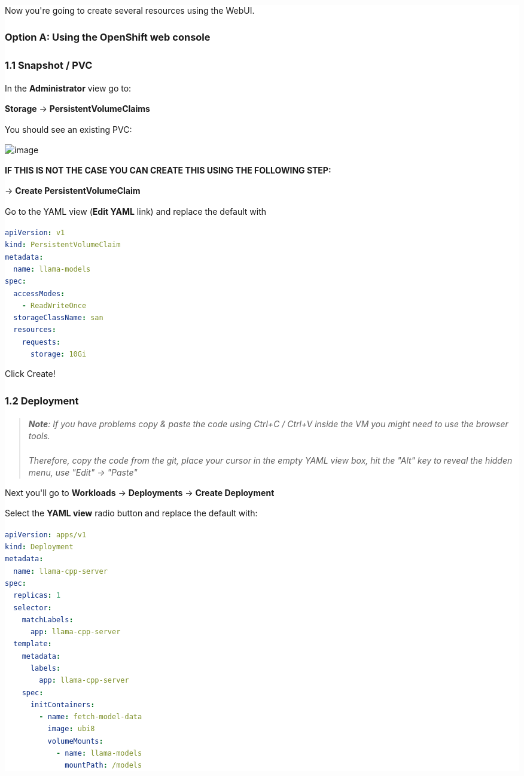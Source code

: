 Now you're going to create several resources using the WebUI.

### Option A: Using the OpenShift web console

### 1.1 Snapshot / PVC

In the **Administrator** view go to:

**Storage** -> **PersistentVolumeClaims** 

You should see an existing PVC:

![image](images/1.1-pvc.png)

**IF THIS IS NOT THE CASE YOU CAN CREATE THIS USING THE FOLLOWING STEP:**

-> **Create PersistentVolumeClaim**

Go to the YAML view (**Edit YAML** link) and replace the default with


```yaml
apiVersion: v1
kind: PersistentVolumeClaim
metadata:
  name: llama-models
spec:
  accessModes:
    - ReadWriteOnce
  storageClassName: san
  resources:
    requests:
      storage: 10Gi
```

Click Create!

### 1.2 Deployment

> ***Note**: If you have problems copy & paste the code using Ctrl+C / Ctrl+V inside the VM you might need to use the browser tools. <br><br>
Therefore, copy the code from the git, place your cursor in the empty YAML view box, hit the "Alt" key to reveal the hidden menu, use "Edit" -> "Paste"*

Next you'll go to **Workloads** -> **Deployments** -> **Create Deployment**

Select the **YAML view** radio button and replace the default with:

```yaml
apiVersion: apps/v1
kind: Deployment
metadata:
  name: llama-cpp-server
spec:
  replicas: 1
  selector:
    matchLabels:
      app: llama-cpp-server
  template:
    metadata:
      labels:
        app: llama-cpp-server
    spec:
      initContainers:
        - name: fetch-model-data
          image: ubi8
          volumeMounts:
            - name: llama-models
              mountPath: /models
```